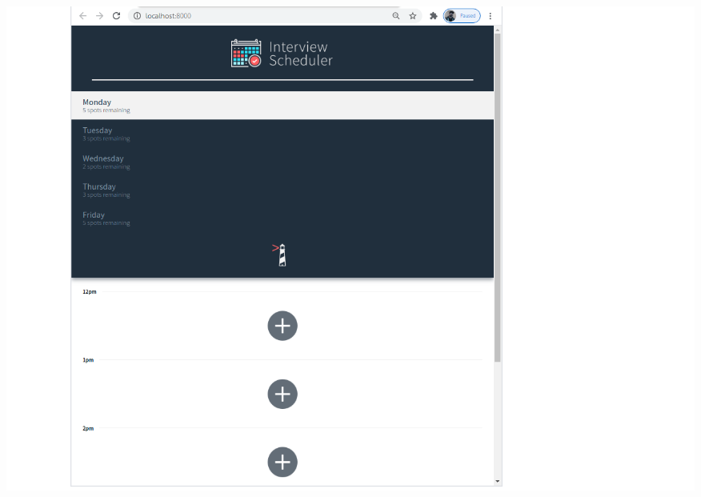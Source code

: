 <img src="https://github.com/ajanes780/Interview_Scheduler/blob/master/Images/Screenshot%20from%202021-02-24%2015-56-16.png?raw=true"  width="700" height="600">